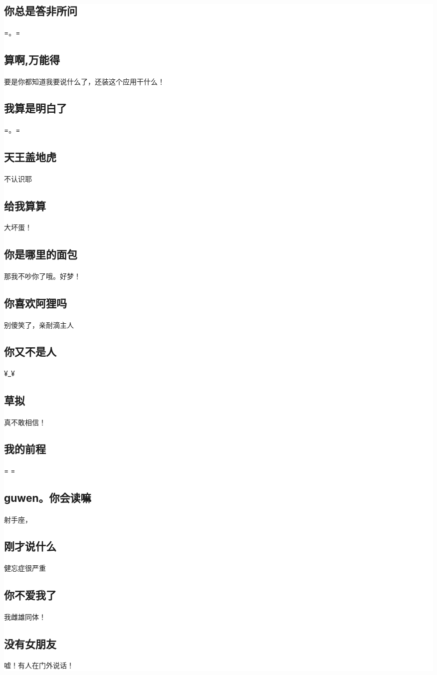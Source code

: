 ## 你总是答非所问
=。=

## 算啊,万能得
要是你都知道我要说什么了，还装这个应用干什么！

## 我算是明白了
=。=

## 天王盖地虎
不认识耶

## 给我算算
大坏蛋！

## 你是哪里的面包
那我不吵你了哦。好梦！

## 你喜欢阿狸吗
别傻笑了，亲耐滴主人

## 你又不是人
¥_¥

## 草拟
真不敢相信！

## 我的前程
= =

## guwen。你会读嘛
射手座，

## 刚才说什么
健忘症很严重

## 你不爱我了
我雌雄同体！

## 没有女朋友
嘘！有人在门外说话！

